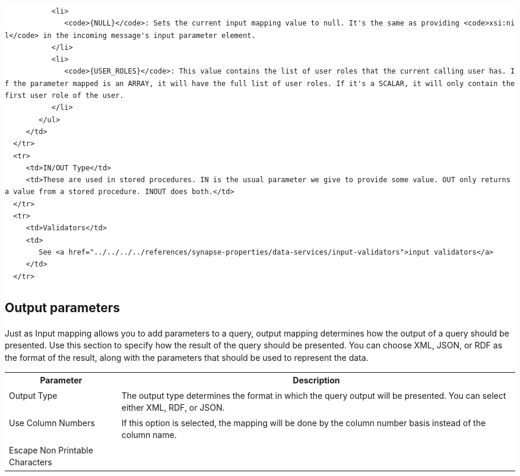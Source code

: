                <li>
                  <code>{NULL}</code>: Sets the current input mapping value to null. It's the same as providing <code>xsi:nil</code> in the incoming message's input parameter element.
               </li>
               <li>
                  <code>{USER_ROLES}</code>: This value contains the list of user roles that the current calling user has. If the parameter mapped is an ARRAY, it will have the full list of user roles. If it's a SCALAR, it will only contain the first user role of the user.
               </li>
            </ul>
         </td>
      </tr>
      <tr>
         <td>IN/OUT Type</td>
         <td>These are used in stored procedures. IN is the usual parameter we give to provide some value. OUT only returns a value from a stored procedure. INOUT does both.</td>
      </tr>
      <tr>
         <td>Validators</td>
         <td>
         	See <a href="../../../../references/synapse-properties/data-services/input-validators">input validators</a>
         </td>
      </tr>
   </tbody>
</table>

## Output parameters

Just as Input mapping allows you to add parameters to a query, output
mapping determines how the output of a query should be presented. Use
this section to specify how the result of the query should be presented.
You can choose XML, JSON, or RDF as the format of the result, along with
the parameters that should be used to represent the data.

<table>
	<tr>
		<th>
			Parameter
		</th>
		<th>
			Description
		</th>
	</tr>
	<tr>
		<td>
			Output Type
		</td>
		<td>
			The output type determines the format in which the query output will be presented. You can select either XML, RDF, or JSON.
		</td>
	</tr>
	</tr>
	<tr>
		<td>Use Column Numbers</td>
		<td>
		If this option is selected, the mapping will be done by the column number basis instead of the column name.
		</td>
	</tr>
	<tr>
		<td>Escape Non Printable Characters</td>